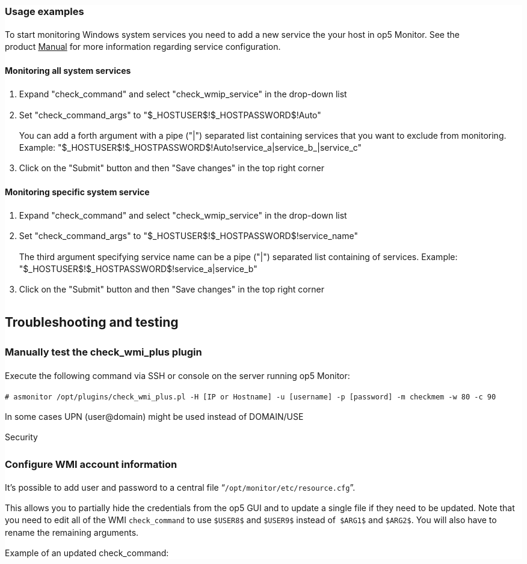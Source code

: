 ### **Usage examples**

To start monitoring Windows system services you need to add a new service the your host in op5 Monitor.
See the product [Manual](https://kb.op5.com/display/DOC/Managing+objects#Managingobjects-adding-serviceAddingaservice) for more information regarding service configuration.

#### Monitoring all system services 

1.  Expand "check\_command" and select "check\_wmip\_service" in the drop-down list

2.  Set "check\_command\_args" to "\$\_HOSTUSER\$!\$\_HOSTPASSWORD\$!Auto"

    You can add a forth argument with a pipe ("|") separated list containing services that you want to exclude from monitoring.
    Example: "\$\_HOSTUSER\$!\$\_HOSTPASSWORD\$!Auto!service\_a|service\_b\_|service\_c"

3.  Click on the "Submit" button and then "Save changes" in the top right corner

#### Monitoring specific system service

1.  Expand "check\_command" and select "check\_wmip\_service" in the drop-down list

2.  Set "check\_command\_args" to "\$\_HOSTUSER\$!\$\_HOSTPASSWORD\$!service\_name"

    The third argument specifying service name can be a pipe ("|") separated list containing of services.
    Example: "\$\_HOSTUSER\$!\$\_HOSTPASSWORD\$!service\_a|service\_b"

3.  Click on the "Submit" button and then "Save changes" in the top right corner

## Troubleshooting and testing

### Manually test the check\_wmi\_plus plugin

Execute the following command via SSH or console on the server running op5 Monitor:

``` {.text data-syntaxhighlighter-params="brush: text; gutter: false; theme: Confluence" data-theme="Confluence" style="brush: text; gutter: false; theme: Confluence"}
# asmonitor /opt/plugins/check_wmi_plus.pl -H [IP or Hostname] -u [username] -p [password] -m checkmem -w 80 -c 90
```

In some cases UPN (user@domain) might be used instead of DOMAIN/USE

Security 

### Configure WMI account information

It’s possible to add user and password to a central file “`/opt/monitor/etc/resource.cfg`”.

This allows you to partially hide the credentials from the op5 GUI and to update a single file if they need to be updated.
Note that you need to edit all of the WMI `check_command` to use `$USER8$` and `$USER9$` instead of` $ARG1$` and `$ARG2$`.
You will also have to rename the remaining arguments.

Example of an updated check\_command:
